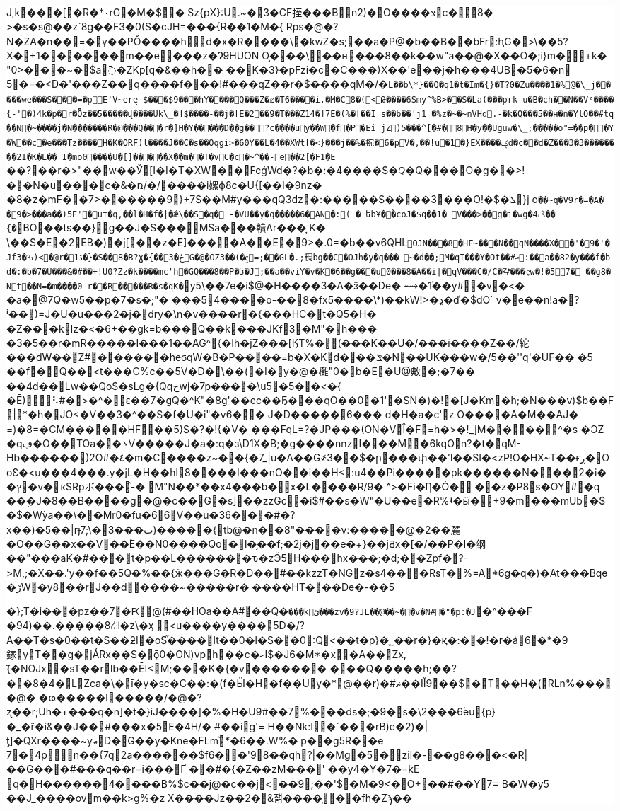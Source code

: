  J,k���[�R�\*٠rG�M�$� Sz{рX}:U.~�3�CF 挃���Bn2)�O���� צc�8� >�s�s@��z`8g� �F3�0(S�cJH=� ��{R��1�M�  {
Rps�@ �?
N�ZA�n��=�γ��PǑ����hd�x�R����\�kwZ�s;��a�P@�b��B��bFr:ԧG�>\��5?X�+1������m��e���z�Ɂ9HUON
O֣���\��ҥ���8��k��w"a��@�X��O�;i}m�+k� "0>���~�$a߫�ZKp[q�&�­�h��
��K�3}�pFzi�c�C���)X��'e��j�h���4UB�5�6�n 5�=�<D�'���Z��q���� f���!#���qZ��r�$�� ��qM�/�`L��b\*}��Q�q1�t�Im�{}�T?0�Zu����1�%@�\_j�����we���S���=�pE'V~erę-$� ��$9���hY����Q���Z�ȼ�T6����i.�M�C8�(<Թ����6Smy^%B>��S�La(���prk-u�B�ch��N��Vᶻ����{-'�)4k�p�r �Ȫz��5�����վ����Uk\_�]$����-��j�[E�2��9�T���Z14�]7E�(%�[��I
s��b��'j1
�%z�~�~nVHd.-�k�Q���5��ʜ�n�YlO��#tq��N�~����j�N�������R�@���Q���r�]H�Y�����D��g��?c����uy��W�f�P�Ei
jZ)5���^[�#�8H�y��Uguw�\_;�����o"=��p��Y�W��c�e���Tz����H�K�ORF)l����J��C�s��Oqgi>�60Y��L�4��XWt[�<}���j��%�捥�6�pV�,��!u�1�}EX����ݤd�c��d�Z���3�3��������2I�K�L�� I�mo0����U�[]�����X��m��T�vϹ�c�~^��-޵e��2[�F1�E`��?��r�>"��w��Ў[I�I�T�XW��FcǵWd�?�b�:�4����$�Չ�Q���O�g��>!��N�u���c�&�ռ/�/����i嫘ϕ8c�U{[��I�9nz�
�8�z�mF��7>������9}+7S��M#y���qQ3dz�:�����S����3���O!�$�ܠ}j o`��~q�V9r�=�A��9�>���a��)5E'�uɪ�q,��l�H�f�|�ǽ\��S�q�
-�VU��y�q�����6�AN�:( � եbҰ�ۡ�coJ�$q��1� V���>��g�i�wg�4ݣ��{�`BO��ts��}g��J�S���MSa���韥Ar���͎
K�
\��$�E�2EB�)�j[��z�E]����A��E�9>�.0=�b��v6QHL`OJN��� 8�HF~���N��qN����X��'�9�'�Jf3�Ԅ)<�@r�1ڌ�}�S��8�B?Ɣ�{��3�ځG�@�OZ3��(�ҁ=;��GL�.;稠bg��C�OJh�y�q��� ~�d��;M�qI���Y�Ot��#ޢ:��a��82�y���f�bd�:�b�7�U���&�#��+!U0?Zz�k����mc'h�GQ���8��P�ӟ�J;��a��viY�v�K�6��g���u0���8�A��i|�qV���C�/C�걒���ҿw�!�57�
��g8�Nt��N=�m����0-r��R�����R�s�qK�`y5\��7e�i$@�H����3�A�ӟ��De� ⟿�1֝��y#�v�<� �a�@7Q�w5��p�7�s�;"�
���54����o-��8�fx5����\*)��kW!>�ڍ�ď�$dO`
v�e��n!a�?ʲ��)=J� U�u� ��2�j�dry�\n�v����r�{���HC�t�Q5�H� �Z���klz�<�6+��gk=b���Q��k���JKf3♭�M"�h��� �3�5��r�mR�����I���1��AG^{�Ih�jZ���[ӃT%�(���K��U�/���ĭ���� Z��/紽���dW��Z#������heϭqW�B�P��꛸��=b�X�Kd���ݏ�N��UK���w�/5��''q'�UF�� �5
��f�Q��<t���C%c��5V�D�\��(�I�y�@�ު㰙"0� b�E�U@敟�;�7�� �� 4d��Lw��Qo$�sLg�{Qqحwj�7p����\u5�5��<�{
�Ē)⠣#�>�^�ԑ��7�gQ�^K"�8g'��ec��Ҕ���qO��0�1'�SN�)�!�[J�Km�h;�N���v)$b��F|\*�h�JO<�V��3�^��S�f�U�i"�v6��
J�D�����6��� d�H�a�c'z
O����A�M��AJ�
=)�8=�CM �����HF��5)S�?�!\{�V�
���FqL=?�JP���(ON�VȊ�F=h�>�!\_jM����^�s �ϽZ � qڢ�O��TOa��܌V�����J�a�:q�з\D1X�B;�g����nnzI���M�6kqO׊n?�t�qM-Hb������)2O#�٤�m�C����z~��{�7\_|u�A��G҂3��$�ր���փ��'l��SI�<zP!O�HX~T��ғږ�OoƐ�<u���4��� .y�jL�H��hl8����I���nO��i��H<:u4��Pi�����pk������N���2 �i��ץ�v�ҡ$Rpボ���֙-� M"N��\*��x4���b�x�L����R/9� ^>�Fi�Ƞ�Ó�
��z�P8s�OY#�q ��ܸ�J�8��B����g�@�c��G�s]��zzGc�i$#��s�W"�U��e�R%ʵ�ӹ�+9�m���mUb�$�$�Wỳa��\��Mr0�fu�66V��u�36���#�?x��)�5��|rɟ7;\�ٮ���3)����� {޹tb@�n��8"����v:�����@�2��ު麉�O��G��x��V��۫E��N0����Qo�l�֣��f;�2j�j��e�+}��jƋx�[�/��P�I�纲��"���aK�#���t�p��L�������ԏ�zӬ5H���hx���;�d;��Zpf�?->M,;�X��.'y��f��5Q�%��{ӂ���G�R�D��#��kzzT�NGz�s4���RsT�%=A\*6g�q�)�At���Bqө�ڒW�y8��rJ��d����~�����r� ����HT���De�-��5
 
 �};T�i���pz��7�Ԗ@(#��HOa��A#��Q�`���kئ���zv�9?JL��@��~��v�N#�"�p:�J`�^���F
 �94)��.�����8⛜�z\�ӽ <u����y�� ��5D�/?A��T�s�0��t�S��ƻI�oS֞����lt� �0�l�S��0:Q<��t�p}�؁��r�}�қ�:��!�r�ȧ6�\*�9鎵\yT��g�jÁRx� �S�ǭ0�ON)vph��c�ހI$�J6�M\*�x�A��Zx,{҄�NOJx�sT�� rlb��ĒI<M;���K�{�v������� ���Q����� h;��?��8�4�LZca�\�ī�y�sc�C��:�(f� Ӹ�H�f��Uy�\*@��r)�#ޡ��IĬ9��$�׽T��H�(RLn%����@� �ҩ�����l�����/�@ �?ʐ��r;Uh�+���q�n]�t�}iJ����]�%�H�U9#��7%���ds�;�9�s�\2���6ؙeu{p}�\_�ȑ�i&��J��#���x�5E�4H/� #��ig'=
H��Nk:I�`���rB)e�2)�\|ƫ]�QXr����~yޠD�G��y�Kne�FLmۜ\*�6��.W%�
p��g5R��e
7�4pn��{7q2a������$f6��'98��qh?|��Mg�5�zil�-��g8���<�R|��G���#���q��r=i���Ґ
��#�{�Z ��zM���' ��y4�Y�7�=kE q�H������4����B%$c��j@�c��j<��9;��'$�M�9<�O+��#��Y7=
B�W�y5
��J\_����ovm� �k>g%�z
X����Jz��2�&잵����֧��fh�Zϡ��
 